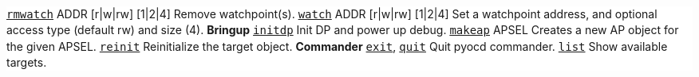 <tr><td>
<a href="#rmwatch"><tt>rmwatch</tt></a>
</td><td>
ADDR [r|w|rw] [1|2|4]
</td><td>
Remove watchpoint(s).
</td></tr>

<tr><td>
<a href="#watch"><tt>watch</tt></a>
</td><td>
ADDR [r|w|rw] [1|2|4]
</td><td>
Set a watchpoint address, and optional access type (default rw) and size (4).
</td></tr>

<tr><td colspan="3"><b>Bringup</b></td></tr>

<tr><td>
<a href="#initdp"><tt>initdp</tt></a>
</td><td>
</td><td>
Init DP and power up debug.
</td></tr>

<tr><td>
<a href="#makeap"><tt>makeap</tt></a>
</td><td>
APSEL
</td><td>
Creates a new AP object for the given APSEL.
</td></tr>

<tr><td>
<a href="#reinit"><tt>reinit</tt></a>
</td><td>
</td><td>
Reinitialize the target object.
</td></tr>

<tr><td colspan="3"><b>Commander</b></td></tr>

<tr><td>
<a href="#exit"><tt>exit</tt></a>,
<a href="#exit"><tt>quit</tt></a>
</td><td>
</td><td>
Quit pyocd commander.
</td></tr>

<tr><td>
<a href="#list"><tt>list</tt></a>
</td><td>
</td><td>
Show available targets.
</td></tr>
